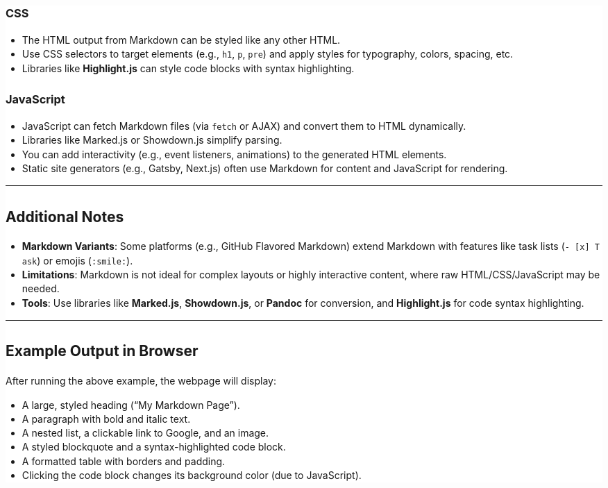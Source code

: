 ### CSS
- The HTML output from Markdown can be styled like any other HTML.
- Use CSS selectors to target elements (e.g., `h1`, `p`, `pre`) and apply styles for typography, colors, spacing, etc.
- Libraries like **Highlight.js** can style code blocks with syntax highlighting.

### JavaScript
- JavaScript can fetch Markdown files (via `fetch` or AJAX) and convert them to HTML dynamically.
- Libraries like Marked.js or Showdown.js simplify parsing.
- You can add interactivity (e.g., event listeners, animations) to the generated HTML elements.
- Static site generators (e.g., Gatsby, Next.js) often use Markdown for content and JavaScript for rendering.

---

## Additional Notes
- **Markdown Variants**: Some platforms (e.g., GitHub Flavored Markdown) extend Markdown with features like task lists (`- [x] Task`) or emojis (`:smile:`).
- **Limitations**: Markdown is not ideal for complex layouts or highly interactive content, where raw HTML/CSS/JavaScript may be needed.
- **Tools**: Use libraries like **Marked.js**, **Showdown.js**, or **Pandoc** for conversion, and **Highlight.js** for code syntax highlighting.

---

## Example Output in Browser
After running the above example, the webpage will display:
- A large, styled heading (“My Markdown Page”).
- A paragraph with bold and italic text.
- A nested list, a clickable link to Google, and an image.
- A styled blockquote and a syntax-highlighted code block.
- A formatted table with borders and padding.
- Clicking the code block changes its background color (due to JavaScript).
